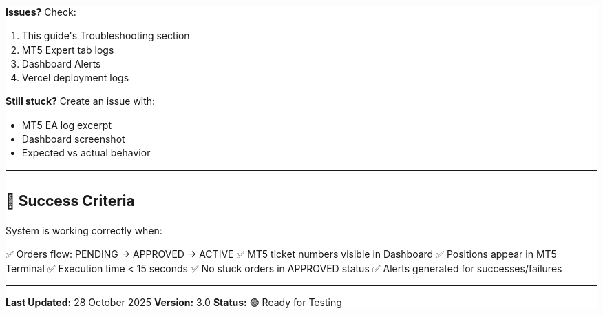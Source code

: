 **Issues?** Check:
1. This guide's Troubleshooting section
2. MT5 Expert tab logs
3. Dashboard Alerts
4. Vercel deployment logs

**Still stuck?** Create an issue with:
- MT5 EA log excerpt
- Dashboard screenshot
- Expected vs actual behavior

---

## 🎯 Success Criteria

System is working correctly when:

✅ Orders flow: PENDING → APPROVED → ACTIVE
✅ MT5 ticket numbers visible in Dashboard
✅ Positions appear in MT5 Terminal
✅ Execution time < 15 seconds
✅ No stuck orders in APPROVED status
✅ Alerts generated for successes/failures

---

**Last Updated:** 28 October 2025
**Version:** 3.0
**Status:** 🟢 Ready for Testing

